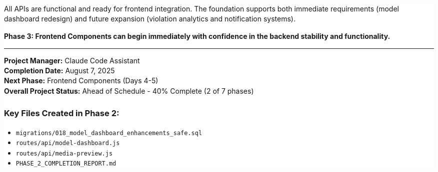 All APIs are functional and ready for frontend integration. The foundation supports both immediate requirements (model dashboard redesign) and future expansion (violation analytics and notification systems).

**Phase 3: Frontend Components can begin immediately with confidence in the backend stability and functionality.**

---

**Project Manager:** Claude Code Assistant  
**Completion Date:** August 7, 2025  
**Next Phase:** Frontend Components (Days 4-5)  
**Overall Project Status:** Ahead of Schedule - 40% Complete (2 of 7 phases)

### Key Files Created in Phase 2:
- `migrations/018_model_dashboard_enhancements_safe.sql`
- `routes/api/model-dashboard.js`
- `routes/api/media-preview.js` 
- `PHASE_2_COMPLETION_REPORT.md`